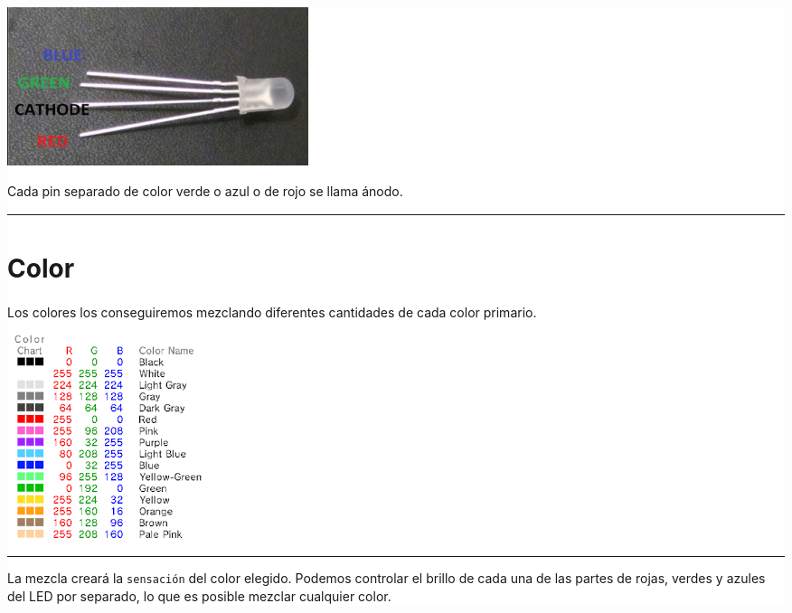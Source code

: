 ![imagen](2022-12-05-10-14-02.png)

Cada pin separado de color verde o azul o de rojo se llama ánodo.

---

# Color

Los colores los conseguiremos mezclando diferentes cantidades de cada color primario.

![imagen](2022-12-05-10-20-15.png)

---

La mezcla creará la ``sensación`` del color elegido. Podemos controlar el brillo de cada una de las partes de rojas, verdes y azules del LED por separado, lo que es posible mezclar cualquier color.
